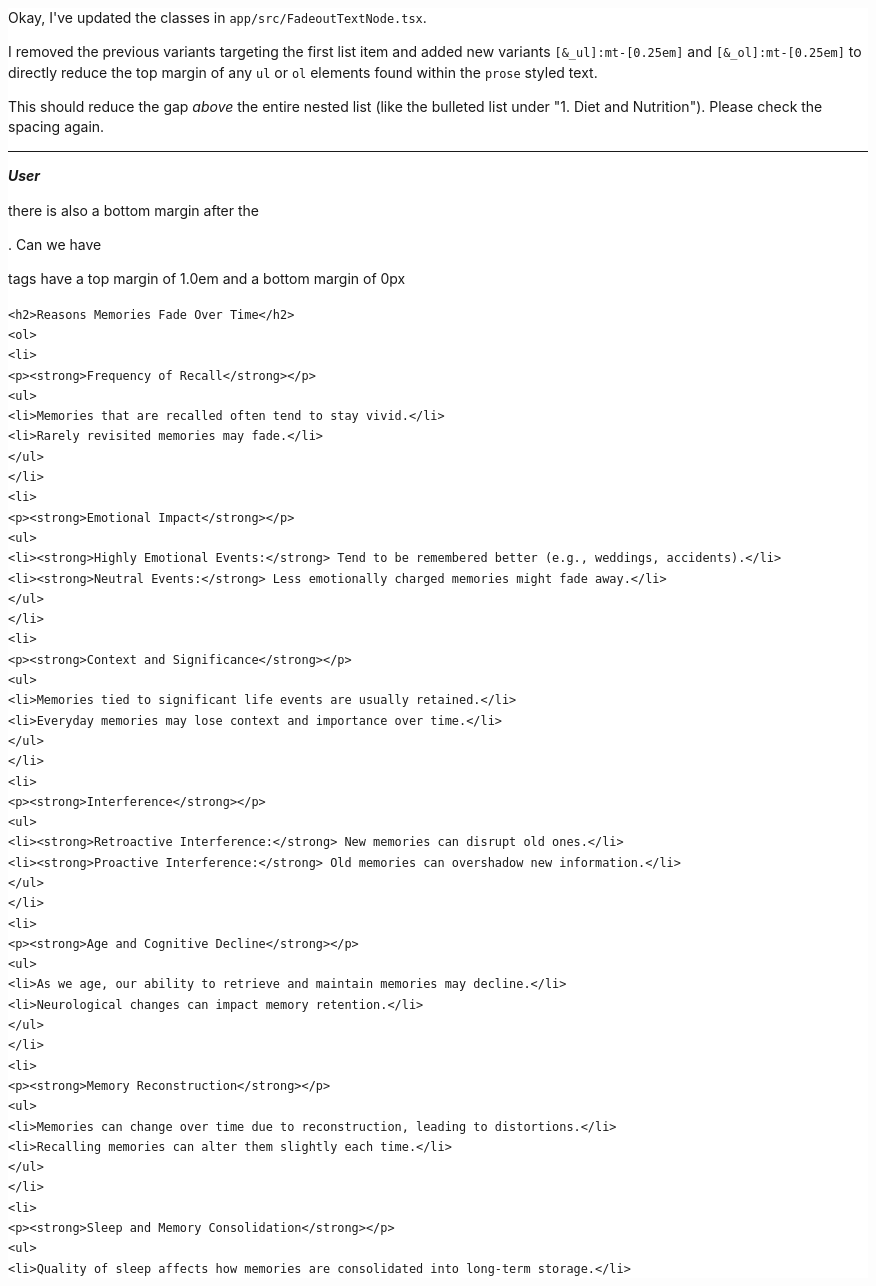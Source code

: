 
Okay, I've updated the classes in `app/src/FadeoutTextNode.tsx`.

I removed the previous variants targeting the first list item and added new variants `[&_ul]:mt-[0.25em]` and `[&_ol]:mt-[0.25em]` to directly reduce the top margin of any `ul` or `ol` elements found within the `prose` styled text.

This should reduce the gap *above* the entire nested list (like the bulleted list under "1. Diet and Nutrition"). Please check the spacing again.

---

_**User**_

there is also a bottom margin after the <p>. Can we have <p> tags have a top margin of 1.0em and a bottom margin of 0px

```example_of_rendered_html
<h2>Reasons Memories Fade Over Time</h2>
<ol>
<li>
<p><strong>Frequency of Recall</strong></p>
<ul>
<li>Memories that are recalled often tend to stay vivid.</li>
<li>Rarely revisited memories may fade.</li>
</ul>
</li>
<li>
<p><strong>Emotional Impact</strong></p>
<ul>
<li><strong>Highly Emotional Events:</strong> Tend to be remembered better (e.g., weddings, accidents).</li>
<li><strong>Neutral Events:</strong> Less emotionally charged memories might fade away.</li>
</ul>
</li>
<li>
<p><strong>Context and Significance</strong></p>
<ul>
<li>Memories tied to significant life events are usually retained.</li>
<li>Everyday memories may lose context and importance over time.</li>
</ul>
</li>
<li>
<p><strong>Interference</strong></p>
<ul>
<li><strong>Retroactive Interference:</strong> New memories can disrupt old ones.</li>
<li><strong>Proactive Interference:</strong> Old memories can overshadow new information.</li>
</ul>
</li>
<li>
<p><strong>Age and Cognitive Decline</strong></p>
<ul>
<li>As we age, our ability to retrieve and maintain memories may decline.</li>
<li>Neurological changes can impact memory retention.</li>
</ul>
</li>
<li>
<p><strong>Memory Reconstruction</strong></p>
<ul>
<li>Memories can change over time due to reconstruction, leading to distortions.</li>
<li>Recalling memories can alter them slightly each time.</li>
</ul>
</li>
<li>
<p><strong>Sleep and Memory Consolidation</strong></p>
<ul>
<li>Quality of sleep affects how memories are consolidated into long-term storage.</li>
```